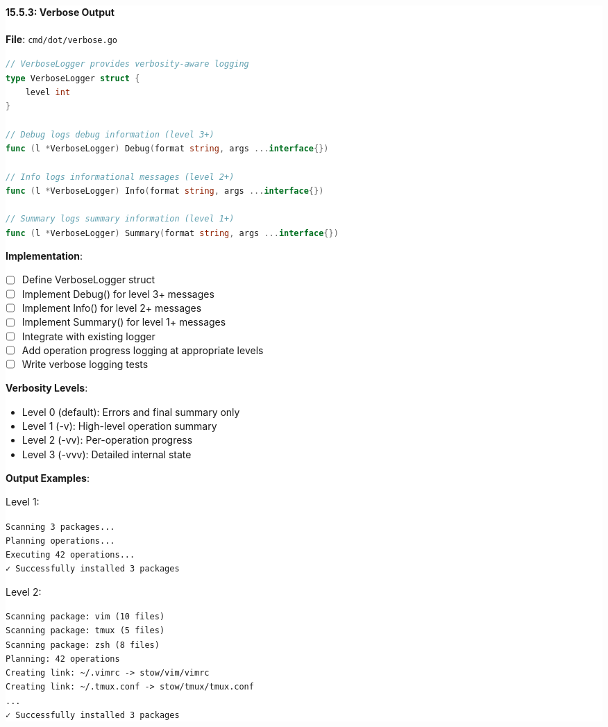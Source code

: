 #### 15.5.3: Verbose Output

**File**: `cmd/dot/verbose.go`

```go
// VerboseLogger provides verbosity-aware logging
type VerboseLogger struct {
    level int
}

// Debug logs debug information (level 3+)
func (l *VerboseLogger) Debug(format string, args ...interface{})

// Info logs informational messages (level 2+)
func (l *VerboseLogger) Info(format string, args ...interface{})

// Summary logs summary information (level 1+)
func (l *VerboseLogger) Summary(format string, args ...interface{})
```

**Implementation**:
- [ ] Define VerboseLogger struct
- [ ] Implement Debug() for level 3+ messages
- [ ] Implement Info() for level 2+ messages
- [ ] Implement Summary() for level 1+ messages
- [ ] Integrate with existing logger
- [ ] Add operation progress logging at appropriate levels
- [ ] Write verbose logging tests

**Verbosity Levels**:
- Level 0 (default): Errors and final summary only
- Level 1 (-v): High-level operation summary
- Level 2 (-vv): Per-operation progress
- Level 3 (-vvv): Detailed internal state

**Output Examples**:

Level 1:
```
Scanning 3 packages...
Planning operations...
Executing 42 operations...
✓ Successfully installed 3 packages
```

Level 2:
```
Scanning package: vim (10 files)
Scanning package: tmux (5 files)
Scanning package: zsh (8 files)
Planning: 42 operations
Creating link: ~/.vimrc -> stow/vim/vimrc
Creating link: ~/.tmux.conf -> stow/tmux/tmux.conf
...
✓ Successfully installed 3 packages
```
